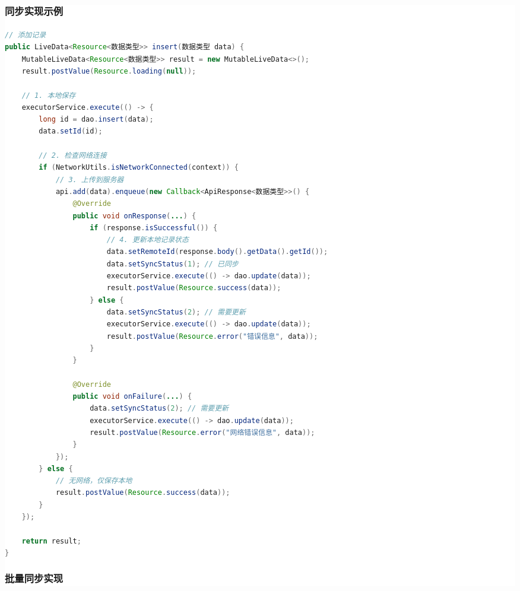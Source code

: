 ### 同步实现示例

```java
// 添加记录
public LiveData<Resource<数据类型>> insert(数据类型 data) {
    MutableLiveData<Resource<数据类型>> result = new MutableLiveData<>();
    result.postValue(Resource.loading(null));
    
    // 1. 本地保存
    executorService.execute(() -> {
        long id = dao.insert(data);
        data.setId(id);
        
        // 2. 检查网络连接
        if (NetworkUtils.isNetworkConnected(context)) {
            // 3. 上传到服务器
            api.add(data).enqueue(new Callback<ApiResponse<数据类型>>() {
                @Override
                public void onResponse(...) {
                    if (response.isSuccessful()) {
                        // 4. 更新本地记录状态
                        data.setRemoteId(response.body().getData().getId());
                        data.setSyncStatus(1); // 已同步
                        executorService.execute(() -> dao.update(data));
                        result.postValue(Resource.success(data));
                    } else {
                        data.setSyncStatus(2); // 需要更新
                        executorService.execute(() -> dao.update(data));
                        result.postValue(Resource.error("错误信息", data));
                    }
                }
                
                @Override
                public void onFailure(...) {
                    data.setSyncStatus(2); // 需要更新
                    executorService.execute(() -> dao.update(data));
                    result.postValue(Resource.error("网络错误信息", data));
                }
            });
        } else {
            // 无网络，仅保存本地
            result.postValue(Resource.success(data));
        }
    });
    
    return result;
}
```

### 批量同步实现
